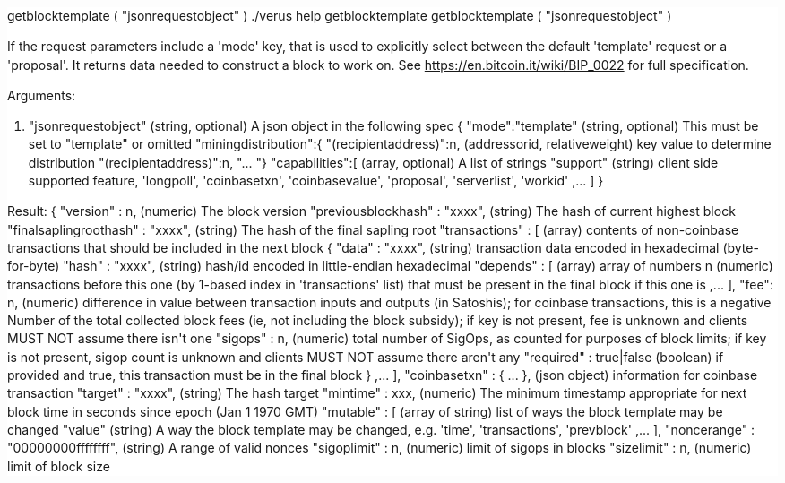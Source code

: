 getblocktemplate ( "jsonrequestobject" )
./verus help getblocktemplate
getblocktemplate ( "jsonrequestobject" )

If the request parameters include a 'mode' key, that is used to explicitly select between the default 'template' request or a 'proposal'.
It returns data needed to construct a block to work on.
See https://en.bitcoin.it/wiki/BIP_0022 for full specification.

Arguments:
1. "jsonrequestobject"       (string, optional) A json object in the following spec
     {
       "mode":"template"   (string, optional) This must be set to "template" or omitted
       "miningdistribution":{
           "(recipientaddress)":n,  (addressorid, relativeweight) key value to determine distribution
           "(recipientaddress)":n,
           "...
       "}
       "capabilities":[      (array, optional) A list of strings
           "support"         (string) client side supported feature, 'longpoll', 'coinbasetxn', 'coinbasevalue', 'proposal', 'serverlist', 'workid'
           ,...
         ]
     }


Result:
{
  "version" : n,                     (numeric) The block version
  "previousblockhash" : "xxxx",    (string) The hash of current highest block
  "finalsaplingroothash" : "xxxx", (string) The hash of the final sapling root
  "transactions" : [                 (array) contents of non-coinbase transactions that should be included in the next block
      {
         "data" : "xxxx",          (string) transaction data encoded in hexadecimal (byte-for-byte)
         "hash" : "xxxx",          (string) hash/id encoded in little-endian hexadecimal
         "depends" : [              (array) array of numbers 
             n                        (numeric) transactions before this one (by 1-based index in 'transactions' list) that must be present in the final block if this one is
             ,...
         ],
         "fee": n,                   (numeric) difference in value between transaction inputs and outputs (in Satoshis); for coinbase transactions, this is a negative Number of the total collected block fees (ie, not including the block subsidy); if key is not present, fee is unknown and clients MUST NOT assume there isn't one
         "sigops" : n,               (numeric) total number of SigOps, as counted for purposes of block limits; if key is not present, sigop count is unknown and clients MUST NOT assume there aren't any
         "required" : true|false     (boolean) if provided and true, this transaction must be in the final block
      }
      ,...
  ],
  "coinbasetxn" : { ... },           (json object) information for coinbase transaction
  "target" : "xxxx",               (string) The hash target
  "mintime" : xxx,                   (numeric) The minimum timestamp appropriate for next block time in seconds since epoch (Jan 1 1970 GMT)
  "mutable" : [                      (array of string) list of ways the block template may be changed 
     "value"                         (string) A way the block template may be changed, e.g. 'time', 'transactions', 'prevblock'
     ,...
  ],
  "noncerange" : "00000000ffffffff",   (string) A range of valid nonces
  "sigoplimit" : n,                 (numeric) limit of sigops in blocks
  "sizelimit" : n,                  (numeric) limit of block size